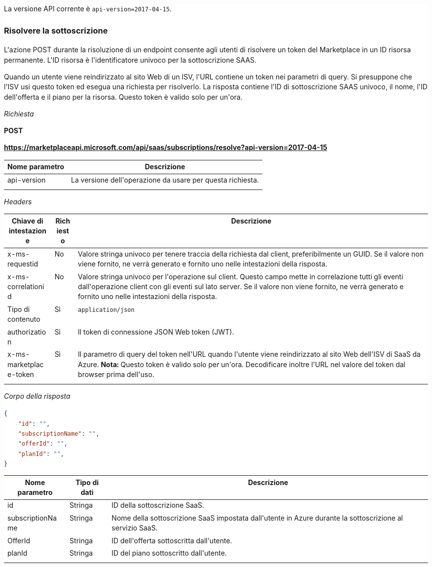 La versione API corrente è `api-version=2017-04-15`.


### <a name="resolve-subscription"></a>Risolvere la sottoscrizione

L'azione POST durante la risoluzione di un endpoint consente agli utenti di risolvere un token del Marketplace in un ID risorsa permanente.  L'ID risorsa è l'identificatore univoco per la sottoscrizione SAAS. 

Quando un utente viene reindirizzato al sito Web di un ISV, l'URL contiene un token nei parametri di query. Si presuppone che l'ISV usi questo token ed esegua una richiesta per risolverlo. La risposta contiene l'ID di sottoscrizione SAAS univoco, il nome, l'ID dell'offerta e il piano per la risorsa. Questo token è valido solo per un'ora.

*Richiesta*

**POST**

**https://marketplaceapi.microsoft.com/api/saas/subscriptions/resolve?api-version=2017-04-15**

|  **Nome parametro** |     **Descrizione**                                      |
|  ------------------ |     ---------------------------------------------------- |
|  api-version        |  La versione dell'operazione da usare per questa richiesta.   |
|  |  |


*Headers*

| **Chiave di intestazione**     | **Richiesto** | **Descrizione**                                                                                                                                                                                                                  |
|--------------------|--------------|-----------------------------------------------------------|
| x-ms-requestid     | No           | Valore stringa univoco per tenere traccia della richiesta dal client, preferibilmente un GUID. Se il valore non viene fornito, ne verrà generato e fornito uno nelle intestazioni della risposta.  |
| x-ms-correlationid | No           | Valore stringa univoco per l'operazione sul client. Questo campo mette in correlazione tutti gli eventi dall'operazione client con gli eventi sul lato server. Se il valore non viene fornito, ne verrà generato e fornito uno nelle intestazioni della risposta. |
| Tipo di contenuto       | Sì          | `application/json`                                        |
| authorization      | Sì          | Il token di connessione JSON Web token (JWT).                    |
| x-ms-marketplace-token| Sì| Il parametro di query del token nell'URL quando l'utente viene reindirizzato al sito Web dell'ISV di SaaS da Azure. **Nota:** Questo token è valido solo per un'ora. Decodificare inoltre l'URL nel valore del token dal browser prima dell'uso.|
|  |  |  |
  

*Corpo della risposta*

``` json
{
    "id": "",
    "subscriptionName": "",
    "offerId": "",
    "planId": "",
}
```

| **Nome parametro** | **Tipo di dati** | **Descrizione**                       |
|--------------------|---------------|---------------------------------------|
| id                 | Stringa        | ID della sottoscrizione SaaS.          |
| subscriptionName| Stringa| Nome della sottoscrizione SaaS impostata dall'utente in Azure durante la sottoscrizione al servizio SaaS.|
| OfferId            | Stringa        | ID dell'offerta sottoscritta dall'utente. |
| planId             | Stringa        | ID del piano sottoscritto dall'utente.  |
|  |  |  |
